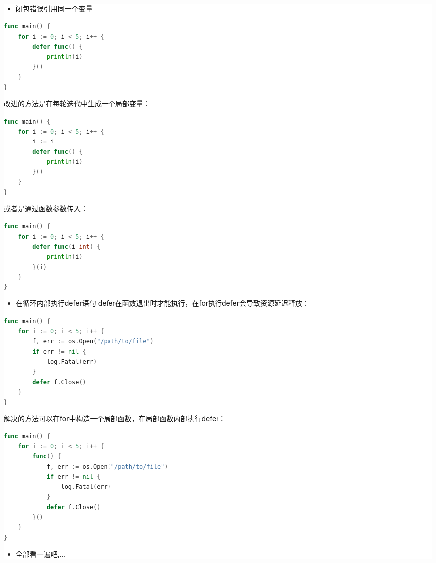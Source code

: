+ 闭包错误引用同一个变量
```go
func main() {
    for i := 0; i < 5; i++ {
        defer func() {
            println(i)
        }()
    }
}
```
改进的方法是在每轮迭代中生成一个局部变量：
```go
func main() {
    for i := 0; i < 5; i++ {
        i := i
        defer func() {
            println(i)
        }()
    }
}
```
或者是通过函数参数传入：
```go
func main() {
    for i := 0; i < 5; i++ {
        defer func(i int) {
            println(i)
        }(i)
    }
}
```

+ 在循环内部执行defer语句
defer在函数退出时才能执行，在for执行defer会导致资源延迟释放：
```go
func main() {
    for i := 0; i < 5; i++ {
        f, err := os.Open("/path/to/file")
        if err != nil {
            log.Fatal(err)
        }
        defer f.Close()
    }
}
```
解决的方法可以在for中构造一个局部函数，在局部函数内部执行defer：
```go
func main() {
    for i := 0; i < 5; i++ {
        func() {
            f, err := os.Open("/path/to/file")
            if err != nil {
                log.Fatal(err)
            }
            defer f.Close()
        }()
    }
}
```
+ 全部看一遍吧,...
